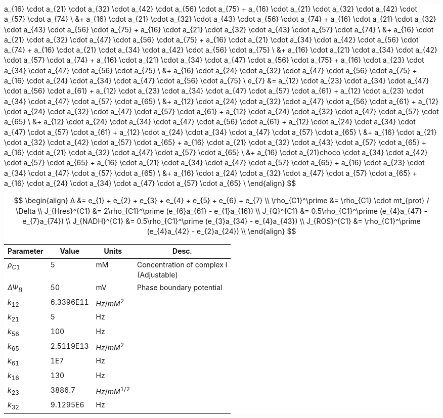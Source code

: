 a_{16} \cdot a_{21} \cdot a_{32} \cdot a_{42} \cdot a_{56} \cdot a_{75}   +
a_{16} \cdot a_{21} \cdot a_{32} \cdot a_{42} \cdot a_{57} \cdot a_{74}   \\ &+
a_{16} \cdot a_{21} \cdot a_{32} \cdot a_{43} \cdot a_{56} \cdot a_{74}   +
a_{16} \cdot a_{21} \cdot a_{32} \cdot a_{43} \cdot a_{56} \cdot a_{75}   +
a_{16} \cdot a_{21} \cdot a_{32} \cdot a_{43} \cdot a_{57} \cdot a_{74}   \\ &+
a_{16} \cdot a_{21} \cdot a_{32} \cdot a_{47} \cdot a_{56} \cdot a_{75}   +
a_{16} \cdot a_{21} \cdot a_{34} \cdot a_{42} \cdot a_{56} \cdot a_{74}   +
a_{16} \cdot a_{21} \cdot a_{34} \cdot a_{42} \cdot a_{56} \cdot a_{75}   \\ &+
a_{16} \cdot a_{21} \cdot a_{34} \cdot a_{42} \cdot a_{57} \cdot a_{74}   +
a_{16} \cdot a_{21} \cdot a_{34} \cdot a_{47} \cdot a_{56} \cdot a_{75}   +
a_{16} \cdot a_{23} \cdot a_{34} \cdot a_{47} \cdot a_{56} \cdot a_{75}   \\ &+
a_{16} \cdot a_{24} \cdot a_{32} \cdot a_{47} \cdot a_{56} \cdot a_{75}   +
a_{16} \cdot a_{24} \cdot a_{34} \cdot a_{47} \cdot a_{56} \cdot a_{75}   \\
e_{7} &=
a_{12} \cdot a_{23} \cdot a_{34} \cdot a_{47} \cdot a_{56} \cdot a_{61} +
a_{12} \cdot a_{23} \cdot a_{34} \cdot a_{47} \cdot a_{57} \cdot a_{61}   +
a_{12} \cdot a_{23} \cdot a_{34} \cdot a_{47} \cdot a_{57} \cdot a_{65}   \\ &+
a_{12} \cdot a_{24} \cdot a_{32} \cdot a_{47} \cdot a_{56} \cdot a_{61}   +
a_{12} \cdot a_{24} \cdot a_{32} \cdot a_{47} \cdot a_{57} \cdot a_{61}   +
a_{12} \cdot a_{24} \cdot a_{32} \cdot a_{47} \cdot a_{57} \cdot a_{65}   \\ &+
a_{12} \cdot a_{24} \cdot a_{34} \cdot a_{47} \cdot a_{56} \cdot a_{61}   +
a_{12} \cdot a_{24} \cdot a_{34} \cdot a_{47} \cdot a_{57} \cdot a_{61}   +
a_{12} \cdot a_{24} \cdot a_{34} \cdot a_{47} \cdot a_{57} \cdot a_{65}   \\ &+
a_{16} \cdot a_{21} \cdot a_{32} \cdot a_{42} \cdot a_{57} \cdot a_{65}   +
a_{16} \cdot a_{21} \cdot a_{32} \cdot a_{43} \cdot a_{57} \cdot a_{65}   +
a_{16} \cdot a_{21} \cdot a_{32} \cdot a_{47} \cdot a_{57} \cdot a_{65}   \\ &+
a_{16} \cdot a_{21}choco  \cdot a_{34} \cdot a_{42} \cdot a_{57} \cdot a_{65}   +
a_{16} \cdot a_{21} \cdot a_{34} \cdot a_{47} \cdot a_{57} \cdot a_{65}   +
a_{16} \cdot a_{23} \cdot a_{34} \cdot a_{47} \cdot a_{57} \cdot a_{65}   \\ &+
a_{16} \cdot a_{24} \cdot a_{32} \cdot a_{47} \cdot a_{57} \cdot a_{65}   +
a_{16} \cdot a_{24} \cdot a_{34} \cdot a_{47} \cdot a_{57} \cdot a_{65}   \\
\end{align}
$$

$$
\begin{align}
Δ &= e_{1} + e_{2} + e_{3} + e_{4} + e_{5} + e_{6} + e_{7}  \\
\rho_{C1}^\prime &= \rho_{C1}  \cdot mt_{prot} / \Delta  \\
J_{Hres}^{C1} &= 2\rho_{C1}^\prime (e_{6}a_{61} - e_{1}a_{16}) \\
J_{Q}^{C1} &= 0.5\rho_{C1}^\prime (e_{4}a_{47} - e_{7}a_{74}) \\
J_{NADH}^{C1} &= 0.5\rho_{C1}^\prime (e_{3}a_{34} - e_{4}a_{43}) \\
J_{ROS}^{C1} &= \rho_{C1}^\prime (e_{4}a_{42} - e_{2}a_{24})  \\
\end{align}
$$

| Parameter      | Value     | Units         | Desc.                                        |
| -------------- | --------- | ------------- | -------------------------------------------- |
| $\rho_{C1}$    | 5         | mM            | Concentration of complex I<br />(Adjustable) |
| $\Delta\Psi_B$ | 50        | mV            | Phase boundary potential                     |
| $k_{12}$       | 6.3396E11 | $Hz/mM^2$     |                                              |
| $k_{21}$       | 5         | Hz            |                                              |
| $k_{56}$       | 100       | Hz            |                                              |
| $k_{65}$       | 2.5119E13 | $Hz/mM^2$     |                                              |
| $k_{61}$       | 1E7       | Hz            |                                              |
| $k_{16}$       | 130       | Hz            |                                              |
| $k_{23}$       | 3886.7    | $Hz/mM^{1/2}$ |                                              |
| $k_{32}$       | 9.1295E6  | Hz            |                                              |